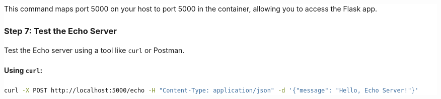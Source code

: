 This command maps port 5000 on your host to port 5000 in the container, allowing you to access the Flask app.

### Step 7: Test the Echo Server

Test the Echo server using a tool like `curl` or Postman.

#### Using `curl`:

```bash
curl -X POST http://localhost:5000/echo -H "Content-Type: application/json" -d '{"message": "Hello, Echo Server!"}'
```
